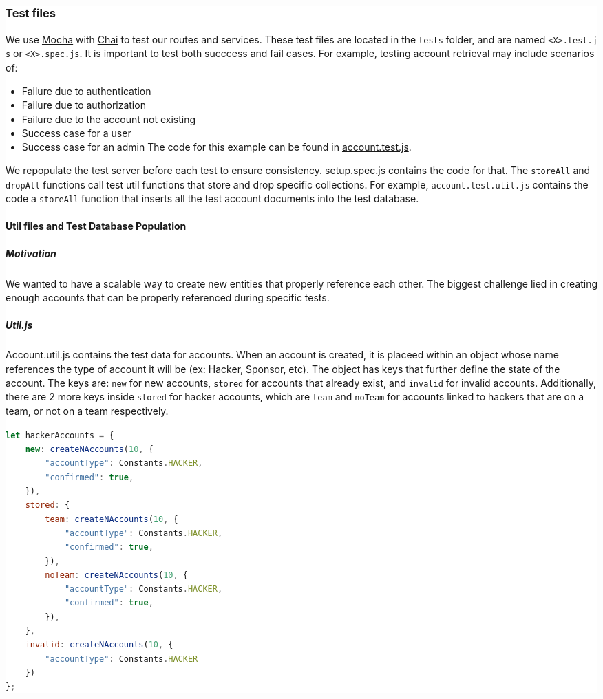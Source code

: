 ### Test files

We use [Mocha](https://mochajs.org/) with [Chai](https://www.chaijs.com/) to test our routes and services. These test files are located in the `tests` folder, and are named `<X>.test.js` or `<X>.spec.js`. It is important to test both succcess and fail cases. For example, testing account retrieval may include scenarios of:
  * Failure due to authentication
  * Failure due to authorization
  * Failure due to the account not existing
  * Success case for a user
  * Success case for an admin
The code for this example can be found in [account.test.js](../tests/account.test.js).

We repopulate the test server before each test to ensure consistency. [setup.spec.js](../tests/setup.spec.js) contains the code for that. The `storeAll` and `dropAll` functions call test util functions that store and drop specific collections. For example, `account.test.util.js` contains the code a `storeAll` function that inserts all the test account documents into the test database.

#### Util files and Test Database Population

##### Motivation

We wanted to have a scalable way to create new entities that properly reference each other. The biggest challenge lied in creating enough accounts that can be properly referenced during specific tests. 

##### Util.js

Account.util.js contains the test data for accounts. When an account is created, it is placeed within an object whose name references the type of account it will be (ex: Hacker, Sponsor, etc). The object has keys that further define the state of the account. The keys are: `new` for new accounts, `stored` for accounts that already exist, and `invalid` for invalid accounts. Additionally, there are 2 more keys inside `stored` for hacker accounts, which are `team` and `noTeam` for accounts linked to hackers that are on a team, or not on a team respectively.

```javascript
let hackerAccounts = {
    new: createNAccounts(10, {
        "accountType": Constants.HACKER,
        "confirmed": true,
    }),
    stored: {
        team: createNAccounts(10, {
            "accountType": Constants.HACKER,
            "confirmed": true,
        }),
        noTeam: createNAccounts(10, {
            "accountType": Constants.HACKER,
            "confirmed": true,
        }),
    },
    invalid: createNAccounts(10, {
        "accountType": Constants.HACKER
    })
};
```
